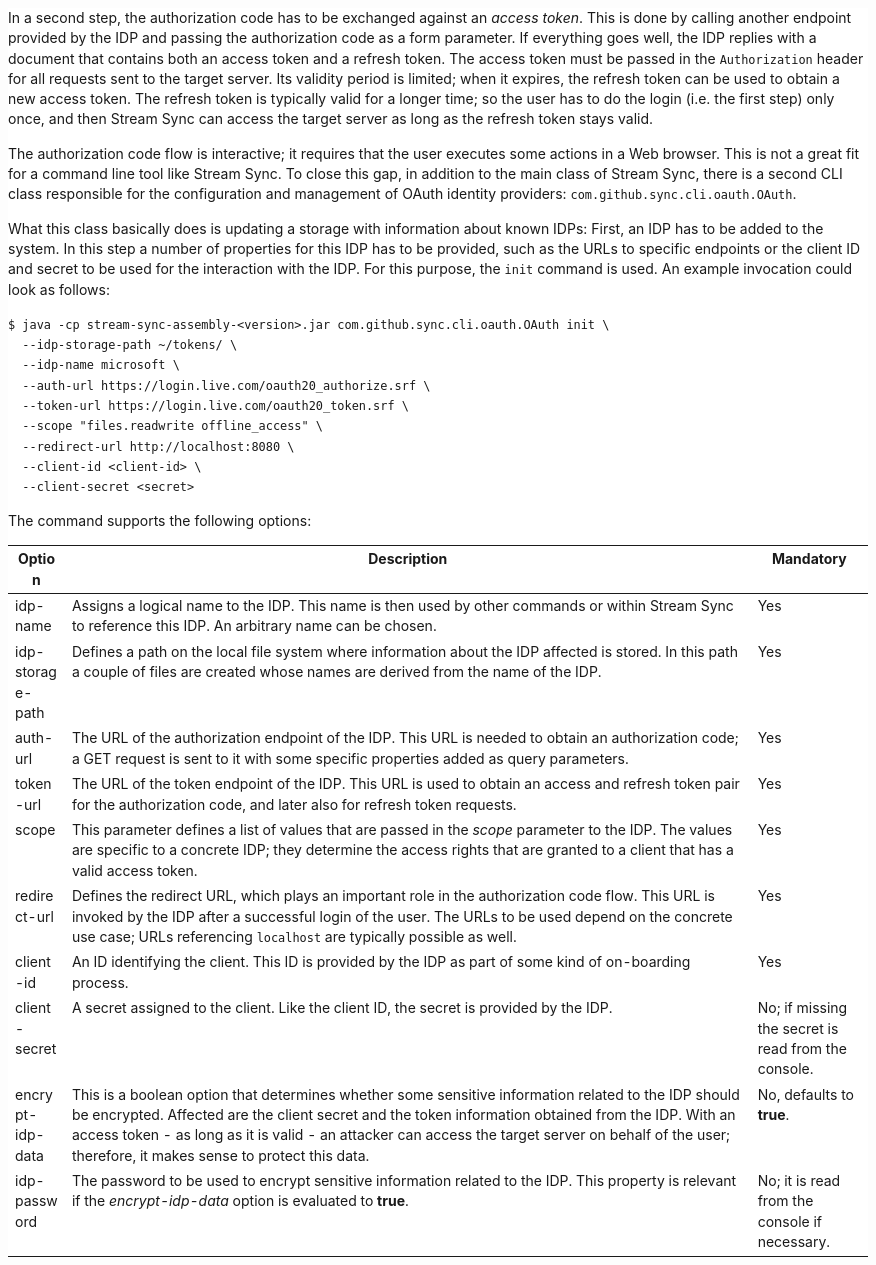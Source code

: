 In a second step, the authorization code has to be exchanged against an
_access token_. This is done by calling another endpoint provided by the IDP
and passing the authorization code as a form parameter. If everything goes 
well, the IDP replies with a document that contains both an access token and a
refresh token. The access token must be passed in the `Authorization` header
for all requests sent to the target server. Its validity period is limited;
when it expires, the refresh token can be used to obtain a new access token.
The refresh token is typically valid for a longer time; so the user has to do
the login (i.e. the first step) only once, and then Stream Sync can access the
target server as long as the refresh token stays valid.

The authorization code flow is interactive; it requires that the user executes
some actions in a Web browser. This is not a great fit for a command line tool
like Stream Sync. To close this gap, in addition to the main class of Stream
Sync, there is a second CLI class responsible for the configuration and 
management of OAuth identity providers:
`com.github.sync.cli.oauth.OAuth`.

What this class basically does is updating a storage with information about
known IDPs: First, an IDP has to be added to the system. In this step a number
of properties for this IDP has to be provided, such as the URLs to specific
endpoints or the client ID and secret to be used for the interaction with the
IDP. For this purpose, the `init` command is used. An example invocation could
look as follows:

```
$ java -cp stream-sync-assembly-<version>.jar com.github.sync.cli.oauth.OAuth init \
  --idp-storage-path ~/tokens/ \
  --idp-name microsoft \
  --auth-url https://login.live.com/oauth20_authorize.srf \
  --token-url https://login.live.com/oauth20_token.srf \
  --scope "files.readwrite offline_access" \
  --redirect-url http://localhost:8080 \
  --client-id <client-id> \
  --client-secret <secret>
```

The command supports the following options:

| Option | Description | Mandatory |
| ------ | ----------- | --------- |
| idp-name | Assigns a logical name to the IDP. This name is then used by other commands or within Stream Sync to reference this IDP. An arbitrary name can be chosen. | Yes |
| idp-storage-path | Defines a path on the local file system where information about the IDP affected is stored. In this path a couple of files are created whose names are derived from the name of the IDP. | Yes |
| auth-url | The URL of the authorization endpoint of the IDP. This URL is needed to obtain an authorization code; a GET request is sent to it with some specific properties added as query parameters. | Yes |
| token-url | The URL of the token endpoint of the IDP. This URL is used to obtain an access and refresh token pair for the authorization code, and later also for refresh token requests. | Yes |
| scope | This parameter defines a list of values that are passed in the _scope_ parameter to the IDP. The values are specific to a concrete IDP; they determine the access rights that are granted to a client that has a valid access token. | Yes |
| redirect-url | Defines the redirect URL, which plays an important role in the authorization code flow. This URL is invoked by the IDP after a successful login of the user. The URLs to be used depend on the concrete use case; URLs referencing `localhost` are typically possible as well. | Yes |
| client-id | An ID identifying the client. This ID is provided by the IDP as part of some kind of on-boarding process. | Yes |
| client-secret | A secret assigned to the client. Like the client ID, the secret is provided by the IDP. | No; if missing the secret is read from the console. |
| encrypt-idp-data | This is a boolean option that determines whether some sensitive information related to the IDP should be encrypted. Affected are the client secret and the token information obtained from the IDP. With an access token - as long as it is valid - an attacker can access the target server on behalf of the user; therefore, it makes sense to protect this data. | No, defaults to **true**. |
| idp-password | The password to be used to encrypt sensitive information related to the IDP. This property is relevant if the _encrypt-idp-data_ option is evaluated to **true**. | No; it is read from the console if necessary. |
